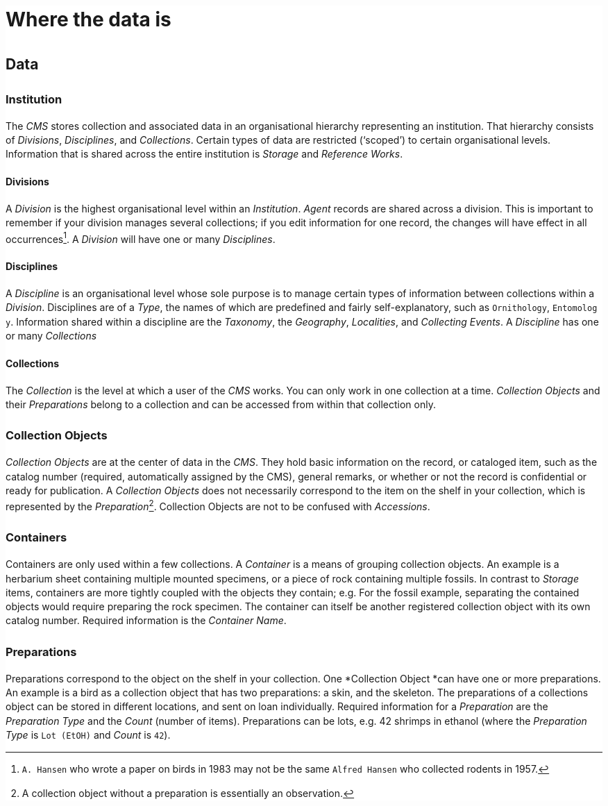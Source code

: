 # Where the data is

## Data

### Institution
The *CMS* stores collection and associated data in an organisational hierarchy representing an institution. That hierarchy consists of *Divisions*, *Disciplines*, and *Collections*. Certain types of data are restricted (‘scoped’) to certain organisational levels. Information that is shared across the entire institution is *Storage* and *Reference Works*.

#### Divisions
A *Division* is the highest organisational level within an *Institution*. *Agent* records are shared across a division. This is important to remember if your division manages several collections; if you edit information for one record, the changes will have effect in all occurrences[^1]. A *Division* will have one or many *Disciplines*.

#### Disciplines
A *Discipline* is an organisational level whose sole purpose is to manage certain types of information between collections within a *Division*. Disciplines are of a *Type*, the names of which are predefined and fairly self-explanatory, such as `Ornithology`, `Entomology`. Information shared within a discipline are the *Taxonomy*, the *Geography*, *Localities*, and *Collecting Events*.
A *Discipline* has one or many *Collections*

#### Collections
The *Collection* is the level at which a user of the *CMS* works. You can only work in one collection at a time. *Collection Objects* and their *Preparations* belong to a collection and can be accessed from within that collection only.

### Collection Objects
*Collection Objects* are at the center of data in the *CMS*. They hold basic information on the record, or cataloged item, such as the catalog number (required, automatically assigned by the CMS), general remarks, or whether or not the record is confidential or ready for publication. A *Collection Objects* does not necessarily correspond to the item on the shelf in your collection, which is represented by the *Preparation*[^2]. Collection Objects are not to be confused with *Accessions*.

### Containers
Containers are only used within a few collections. A *Container* is a means of grouping collection objects. An example is a herbarium sheet containing multiple mounted specimens, or a piece of rock containing multiple fossils. In contrast to *Storage* items, containers are more tightly coupled with the objects they contain; e.g. For the fossil example, separating the contained objects would require preparing the rock specimen. The container can itself be another registered collection object with its own catalog number.
Required information is the *Container Name*.

### Preparations
Preparations correspond to the object on the shelf in your collection. One *Collection Object *can have one or more preparations. An example is a bird as a collection object that has two preparations: a skin, and the skeleton. The preparations of a collections object can be stored in different locations, and sent on loan individually. Required information for a *Preparation* are the *Preparation Type* and the *Count* (number of items). Preparations can be lots, e.g. 42 shrimps in ethanol (where the *Preparation Type* is `Lot (EtOH)` and *Count* is `42`).


[^1]:	`A. Hansen` who wrote a paper on birds in 1983 may not be the same `Alfred Hansen` who collected rodents in 1957.
[^2]:	A collection object without a preparation is essentially an observation.
[^3]:	There is no explicit ‘Basionym’; this is implicit by the type determination. The taxon names and their synonymy are not handled in the determination but in the taxonomy.
[^4]:	The full species name is autogenerated as the Full Name
[^5]:	If the user has access to collections in several divisions, he or she will have one agent in every division.
[^6]:	The default uses the Danish regions as State and the municipalities as County.